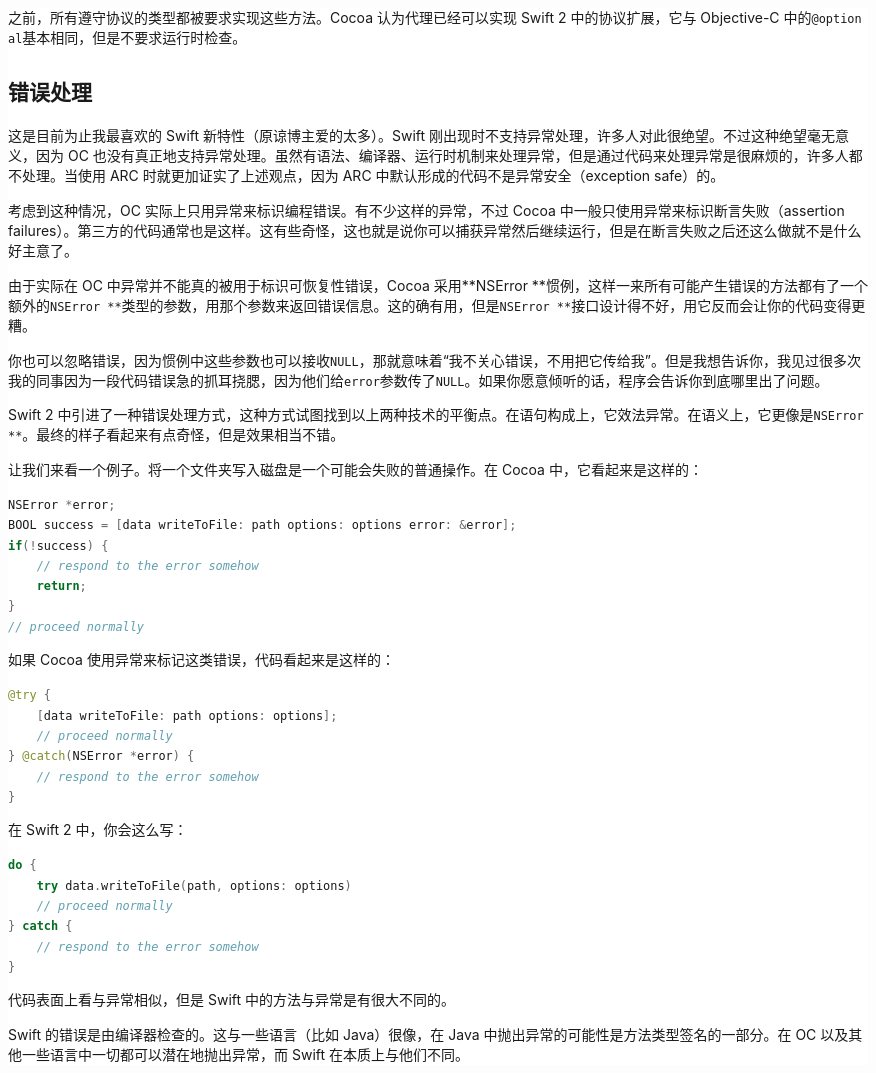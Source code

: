 之前，所有遵守协议的类型都被要求实现这些方法。Cocoa 认为代理已经可以实现 Swift 2 中的协议扩展，它与 Objective-C 中的`@optional`基本相同，但是不要求运行时检查。

## 错误处理

这是目前为止我最喜欢的 Swift 新特性（原谅博主爱的太多）。Swift 刚出现时不支持异常处理，许多人对此很绝望。不过这种绝望毫无意义，因为 OC 也没有真正地支持异常处理。虽然有语法、编译器、运行时机制来处理异常，但是通过代码来处理异常是很麻烦的，许多人都不处理。当使用 ARC 时就更加证实了上述观点，因为 ARC 中默认形成的代码不是异常安全（exception safe）的。

考虑到这种情况，OC 实际上只用异常来标识编程错误。有不少这样的异常，不过 Cocoa 中一般只使用异常来标识断言失败（assertion failures）。第三方的代码通常也是这样。这有些奇怪，这也就是说你可以捕获异常然后继续运行，但是在断言失败之后还这么做就不是什么好主意了。

由于实际在 OC 中异常并不能真的被用于标识可恢复性错误，Cocoa 采用**NSError **惯例，这样一来所有可能产生错误的方法都有了一个额外的`NSError **`类型的参数，用那个参数来返回错误信息。这的确有用，但是`NSError **`接口设计得不好，用它反而会让你的代码变得更糟。

你也可以忽略错误，因为惯例中这些参数也可以接收`NULL`，那就意味着“我不关心错误，不用把它传给我”。但是我想告诉你，我见过很多次我的同事因为一段代码错误急的抓耳挠腮，因为他们给`error`参数传了`NULL`。如果你愿意倾听的话，程序会告诉你到底哪里出了问题。

Swift 2 中引进了一种错误处理方式，这种方式试图找到以上两种技术的平衡点。在语句构成上，它效法异常。在语义上，它更像是`NSError **`。最终的样子看起来有点奇怪，但是效果相当不错。

让我们来看一个例子。将一个文件夹写入磁盘是一个可能会失败的普通操作。在 Cocoa 中，它看起来是这样的：

```swift
NSError *error;
BOOL success = [data writeToFile: path options: options error: &error];
if(!success) {
    // respond to the error somehow
    return;
}
// proceed normally
```


如果 Cocoa 使用异常来标记这类错误，代码看起来是这样的：


```swift
@try {
    [data writeToFile: path options: options];
    // proceed normally
} @catch(NSError *error) {
    // respond to the error somehow
}
```

在 Swift 2 中，你会这么写：

```swift
do {
    try data.writeToFile(path, options: options)
    // proceed normally
} catch {
    // respond to the error somehow
}
```

代码表面上看与异常相似，但是 Swift 中的方法与异常是有很大不同的。

Swift 的错误是由编译器检查的。这与一些语言（比如 Java）很像，在 Java 中抛出异常的可能性是方法类型签名的一部分。在 OC 以及其他一些语言中一切都可以潜在地抛出异常，而 Swift 在本质上与他们不同。
